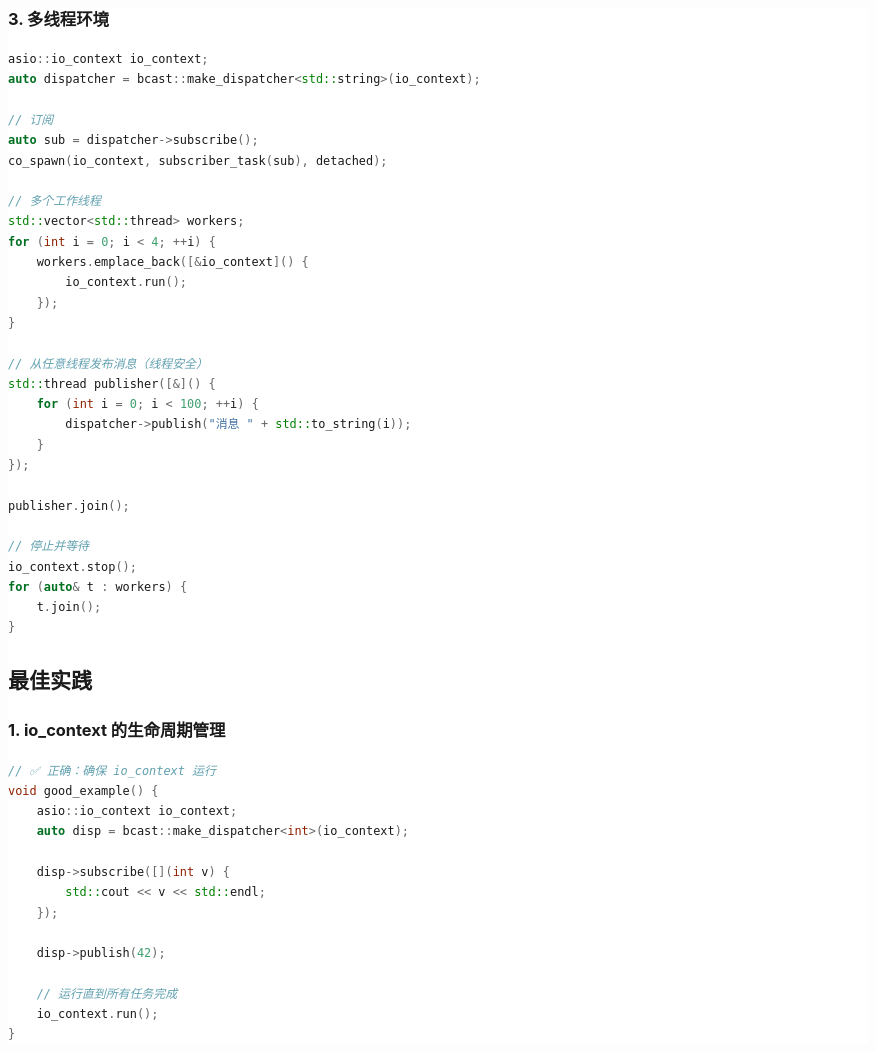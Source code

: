 ```cpp
```

### 3. 多线程环境

```cpp
asio::io_context io_context;
auto dispatcher = bcast::make_dispatcher<std::string>(io_context);

// 订阅
auto sub = dispatcher->subscribe();
co_spawn(io_context, subscriber_task(sub), detached);

// 多个工作线程
std::vector<std::thread> workers;
for (int i = 0; i < 4; ++i) {
    workers.emplace_back([&io_context]() {
        io_context.run();
    });
}

// 从任意线程发布消息（线程安全）
std::thread publisher([&]() {
    for (int i = 0; i < 100; ++i) {
        dispatcher->publish("消息 " + std::to_string(i));
    }
});

publisher.join();

// 停止并等待
io_context.stop();
for (auto& t : workers) {
    t.join();
}
```

## 最佳实践

### 1. io_context 的生命周期管理

```cpp
// ✅ 正确：确保 io_context 运行
void good_example() {
    asio::io_context io_context;
    auto disp = bcast::make_dispatcher<int>(io_context);
    
    disp->subscribe([](int v) { 
        std::cout << v << std::endl; 
    });
    
    disp->publish(42);
    
    // 运行直到所有任务完成
    io_context.run();
}
```
